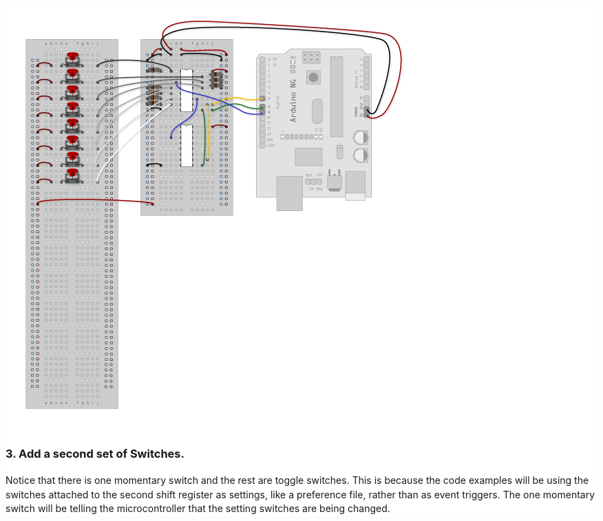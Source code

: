 ![](assets/ShftInExmp2_2.png)

### 3. Add a second set of Switches.

Notice that there is one momentary switch and the rest are toggle switches.  This is because the code examples will be using the switches attached to the second shift register as settings, like a preference file, rather than as event triggers. The one momentary switch will be telling the microcontroller that the setting switches are being changed.
